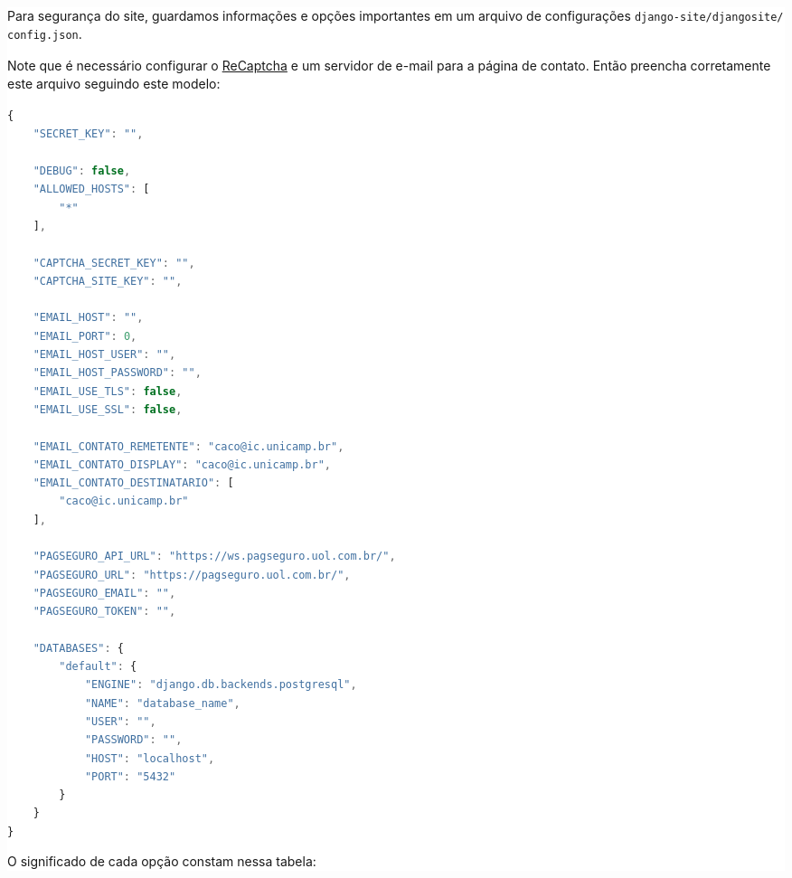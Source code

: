 Para segurança do site, guardamos informações e opções importantes em um arquivo
de configurações `django-site/djangosite/config.json`.

Note que é necessário configurar o
[ReCaptcha](https://www.google.com/recaptcha/admin) e um servidor de e-mail para
a página de contato. Então preencha corretamente este arquivo seguindo este
modelo:

```javascript
{
    "SECRET_KEY": "",

    "DEBUG": false,
    "ALLOWED_HOSTS": [
        "*"
    ],

    "CAPTCHA_SECRET_KEY": "",
    "CAPTCHA_SITE_KEY": "",

    "EMAIL_HOST": "",
    "EMAIL_PORT": 0,
    "EMAIL_HOST_USER": "",
    "EMAIL_HOST_PASSWORD": "",
    "EMAIL_USE_TLS": false,
    "EMAIL_USE_SSL": false,

    "EMAIL_CONTATO_REMETENTE": "caco@ic.unicamp.br",
    "EMAIL_CONTATO_DISPLAY": "caco@ic.unicamp.br",
    "EMAIL_CONTATO_DESTINATARIO": [
        "caco@ic.unicamp.br"
    ],

    "PAGSEGURO_API_URL": "https://ws.pagseguro.uol.com.br/",
    "PAGSEGURO_URL": "https://pagseguro.uol.com.br/",
    "PAGSEGURO_EMAIL": "",
    "PAGSEGURO_TOKEN": "",

    "DATABASES": {
        "default": {
            "ENGINE": "django.db.backends.postgresql",
            "NAME": "database_name",
            "USER": "",
            "PASSWORD": "",
            "HOST": "localhost",
            "PORT": "5432"
        }
    }
}
```

O significado de cada opção constam nessa tabela:
